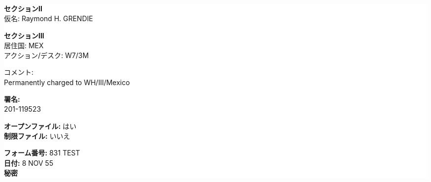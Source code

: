 **セクションII**  
仮名: Raymond H. GRENDIE  

**セクションIII**  
居住国: MEX  
アクション/デスク: W7/3M  

コメント:  
Permanently charged to WH/III/Mexico  

**署名:**  
201-119523  

**オープンファイル:** はい  
**制限ファイル:** いいえ  

**フォーム番号:** 831 TEST  
**日付:** 8 NOV 55  
**秘密**  